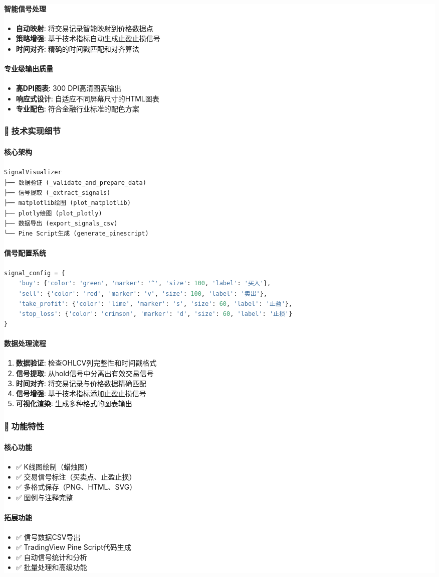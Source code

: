 #### 智能信号处理
- **自动映射**: 将交易记录智能映射到价格数据点
- **策略增强**: 基于技术指标自动生成止盈止损信号
- **时间对齐**: 精确的时间戳匹配和对齐算法

#### 专业级输出质量
- **高DPI图表**: 300 DPI高清图表输出
- **响应式设计**: 自适应不同屏幕尺寸的HTML图表
- **专业配色**: 符合金融行业标准的配色方案

### 🔧 技术实现细节

#### 核心架构
```python
SignalVisualizer
├── 数据验证 (_validate_and_prepare_data)
├── 信号提取 (_extract_signals)
├── matplotlib绘图 (plot_matplotlib)
├── plotly绘图 (plot_plotly)
├── 数据导出 (export_signals_csv)
└── Pine Script生成 (generate_pinescript)
```

#### 信号配置系统
```python
signal_config = {
    'buy': {'color': 'green', 'marker': '^', 'size': 100, 'label': '买入'},
    'sell': {'color': 'red', 'marker': 'v', 'size': 100, 'label': '卖出'},
    'take_profit': {'color': 'lime', 'marker': 's', 'size': 60, 'label': '止盈'},
    'stop_loss': {'color': 'crimson', 'marker': 'd', 'size': 60, 'label': '止损'}
}
```

#### 数据处理流程
1. **数据验证**: 检查OHLCV列完整性和时间戳格式
2. **信号提取**: 从hold信号中分离出有效交易信号
3. **时间对齐**: 将交易记录与价格数据精确匹配
4. **信号增强**: 基于技术指标添加止盈止损信号
5. **可视化渲染**: 生成多种格式的图表输出

### 🎯 功能特性

#### 核心功能
- ✅ K线图绘制（蜡烛图）
- ✅ 交易信号标注（买卖点、止盈止损）
- ✅ 多格式保存（PNG、HTML、SVG）
- ✅ 图例与注释完整

#### 拓展功能
- ✅ 信号数据CSV导出
- ✅ TradingView Pine Script代码生成
- ✅ 自动信号统计和分析
- ✅ 批量处理和高级功能
